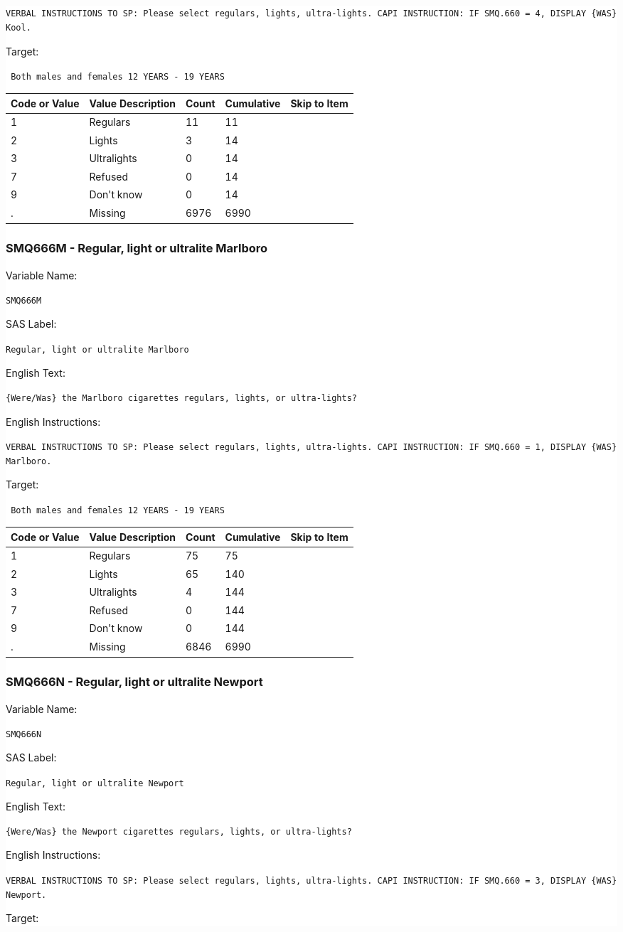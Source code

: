     VERBAL INSTRUCTIONS TO SP: Please select regulars, lights, ultra-lights. CAPI INSTRUCTION: IF SMQ.660 = 4, DISPLAY {WAS} Kool.
Target:

     Both males and females 12 YEARS - 19 YEARS
Code or Value | Value Description | Count | Cumulative | Skip to Item  
---|---|---|---|---  
1 | Regulars | 11 | 11 |   
2 | Lights | 3 | 14 |   
3 | Ultralights | 0 | 14 |   
7 | Refused | 0 | 14 |   
9 | Don't know | 0 | 14 |   
. | Missing | 6976 | 6990 |   
  
### SMQ666M - Regular, light or ultralite Marlboro

Variable Name:

    SMQ666M
SAS Label:

    Regular, light or ultralite Marlboro
English Text:

    {Were/Was} the Marlboro cigarettes regulars, lights, or ultra-lights?
English Instructions:

    VERBAL INSTRUCTIONS TO SP: Please select regulars, lights, ultra-lights. CAPI INSTRUCTION: IF SMQ.660 = 1, DISPLAY {WAS} Marlboro.
Target:

     Both males and females 12 YEARS - 19 YEARS
Code or Value | Value Description | Count | Cumulative | Skip to Item  
---|---|---|---|---  
1 | Regulars | 75 | 75 |   
2 | Lights | 65 | 140 |   
3 | Ultralights | 4 | 144 |   
7 | Refused | 0 | 144 |   
9 | Don't know | 0 | 144 |   
. | Missing | 6846 | 6990 |   
  
### SMQ666N - Regular, light or ultralite Newport

Variable Name:

    SMQ666N
SAS Label:

    Regular, light or ultralite Newport
English Text:

    {Were/Was} the Newport cigarettes regulars, lights, or ultra-lights?
English Instructions:

    VERBAL INSTRUCTIONS TO SP: Please select regulars, lights, ultra-lights. CAPI INSTRUCTION: IF SMQ.660 = 3, DISPLAY {WAS} Newport.
Target:
